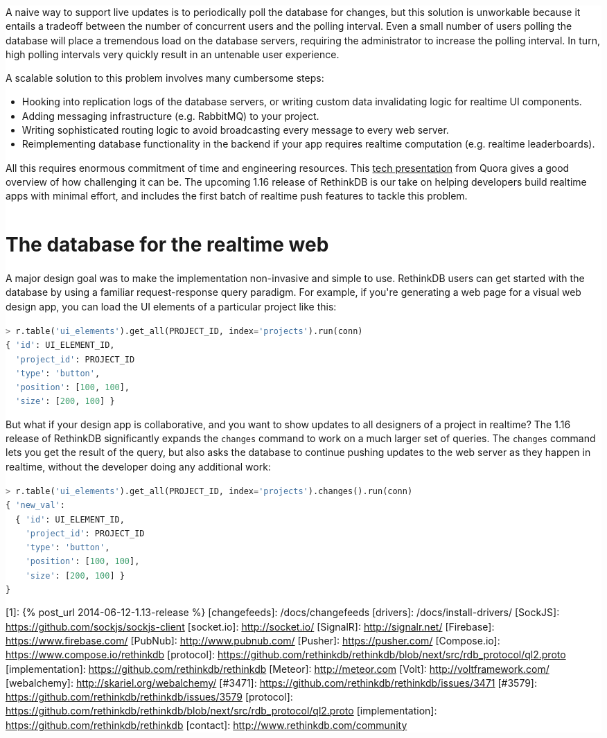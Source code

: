 A naive way to support live updates is to periodically poll the database for
changes, but this solution is unworkable because it entails a tradeoff between
the number of concurrent users and the polling interval. Even a small number of
users polling the database will place a tremendous load on the database
servers, requiring the administrator to increase the polling interval. In turn,
high polling intervals very quickly result in an untenable user experience.

A scalable solution to this problem involves many cumbersome steps:

- Hooking into replication logs of the database servers, or writing custom data
  invalidating logic for realtime UI components.
- Adding messaging infrastructure (e.g. RabbitMQ) to your project.
- Writing sophisticated routing logic to avoid broadcasting every message to
  every web server.
- Reimplementing database functionality in the backend if your app requires
  realtime computation (e.g. realtime leaderboards).

All this requires enormous commitment of time and engineering resources. This
[tech presentation][] from Quora gives a good overview of how challenging it
can be. The upcoming 1.16 release of RethinkDB is our take on helping
developers build realtime apps with minimal effort, and includes the first
batch of realtime push features to tackle this problem.

[tech presentation]: http://www.quora.com/Shreyes-Seshasai/Posts/Tech-Talk-webnode2-and-LiveNode

# The database for the realtime web

A major design goal was to make the implementation non-invasive and simple to
use. RethinkDB users can get started with the database by using a familiar
request-response query paradigm. For example, if you're generating a web page
for a visual web design app, you can load the UI elements of a particular
project like this:

```py
> r.table('ui_elements').get_all(PROJECT_ID, index='projects').run(conn)
{ 'id': UI_ELEMENT_ID,
  'project_id': PROJECT_ID
  'type': 'button',
  'position': [100, 100],
  'size': [200, 100] }
```

But what if your design app is collaborative, and you want to show updates to
all designers of a project in realtime? The 1.16 release of RethinkDB
significantly expands the `changes` command to work on a much larger set of
queries. The `changes` command lets you get the result of the query, but also
asks the database to continue pushing updates to the web server as they happen
in realtime, without the developer doing any additional work:

```py
> r.table('ui_elements').get_all(PROJECT_ID, index='projects').changes().run(conn)
{ 'new_val':
  { 'id': UI_ELEMENT_ID,
    'project_id': PROJECT_ID
    'type': 'button',
    'position': [100, 100],
    'size': [200, 100] }
}
```


[1]: {% post_url 2014-06-12-1.13-release %}
[changefeeds]: /docs/changefeeds
[drivers]: /docs/install-drivers/
[SockJS]: https://github.com/sockjs/sockjs-client
[socket.io]: http://socket.io/
[SignalR]: http://signalr.net/
[Firebase]: https://www.firebase.com/
[PubNub]: http://www.pubnub.com/
[Pusher]: https://pusher.com/
[Compose.io]: https://www.compose.io/rethinkdb
[protocol]: https://github.com/rethinkdb/rethinkdb/blob/next/src/rdb_protocol/ql2.proto
[implementation]: https://github.com/rethinkdb/rethinkdb
[Meteor]: http://meteor.com
[Volt]: http://voltframework.com/
[webalchemy]: http://skariel.org/webalchemy/
[#3471]: https://github.com/rethinkdb/rethinkdb/issues/3471
[#3579]: https://github.com/rethinkdb/rethinkdb/issues/3579
[protocol]: https://github.com/rethinkdb/rethinkdb/blob/next/src/rdb_protocol/ql2.proto
[implementation]: https://github.com/rethinkdb/rethinkdb
[contact]: http://www.rethinkdb.com/community